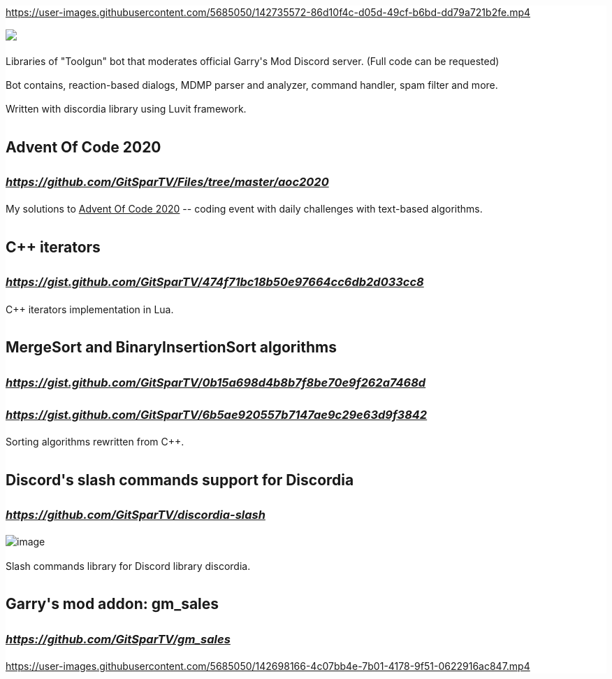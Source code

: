https://user-images.githubusercontent.com/5685050/142735572-86d10f4c-d05d-49cf-b6bd-dd79a721b2fe.mp4

<img src="https://user-images.githubusercontent.com/5685050/142735616-1d98744f-19af-48aa-a2e4-94eb92b0ecde.png" width="50%">

Libraries of "Toolgun" bot that moderates official Garry's Mod Discord server. (Full code can be requested)

Bot contains, reaction-based dialogs, MDMP parser and analyzer, command handler, spam filter and more.

Written with discordia library using Luvit framework.

## Advent Of Code 2020
### *https://github.com/GitSparTV/Files/tree/master/aoc2020*

My solutions to [Advent Of Code 2020](https://adventofcode.com/2020) -- coding event with daily challenges with text-based algorithms.

## C++ iterators
### *https://gist.github.com/GitSparTV/474f71bc18b50e97664cc6db2d033cc8*

C++ iterators implementation in Lua.

## MergeSort and BinaryInsertionSort algorithms
### *https://gist.github.com/GitSparTV/0b15a698d4b8b7f8be70e9f262a7468d*
### *https://gist.github.com/GitSparTV/6b5ae920557b7147ae9c29e63d9f3842*

Sorting algorithms rewritten from C++. 

## Discord's slash commands support for Discordia
### *https://github.com/GitSparTV/discordia-slash*

![image](https://user-images.githubusercontent.com/5685050/142735423-5a9064b7-013d-4eef-a874-eec544117dc8.png)

Slash commands library for Discord library discordia.

## Garry's mod addon: gm_sales
### *https://github.com/GitSparTV/gm_sales*

https://user-images.githubusercontent.com/5685050/142698166-4c07bb4e-7b01-4178-9f51-0622916ac847.mp4

